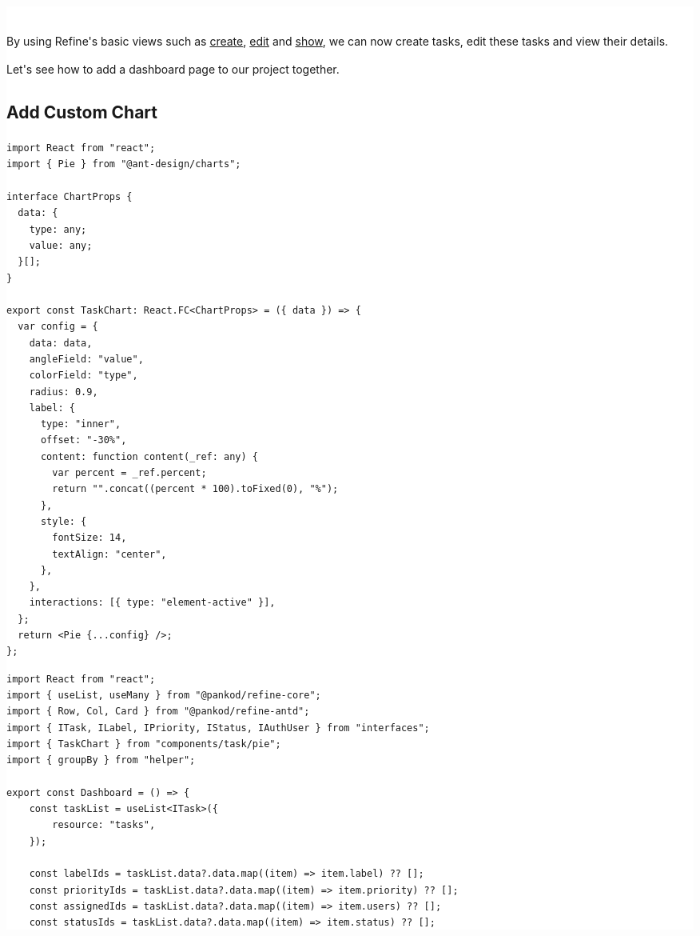 <br />
 

By using Refine's basic views such as [create](https://refine.dev/docs/ui-frameworks/antd/components/basic-views/create), [edit](https://refine.dev/docs/ui-frameworks/antd/components/basic-views/edit/) and [show](https://refine.dev/docs/ui-frameworks/antd/components/basic-views/show/), we can now create tasks, edit these tasks and view their details.


Let's see how to add a dashboard page to our project together.

## Add Custom Chart 

```tsx title="src/components/task/pie.tsx"
import React from "react";
import { Pie } from "@ant-design/charts";

interface ChartProps {
  data: {
    type: any;
    value: any;
  }[];
}

export const TaskChart: React.FC<ChartProps> = ({ data }) => {
  var config = {
    data: data,
    angleField: "value",
    colorField: "type",
    radius: 0.9,
    label: {
      type: "inner",
      offset: "-30%",
      content: function content(_ref: any) {
        var percent = _ref.percent;
        return "".concat((percent * 100).toFixed(0), "%");
      },
      style: {
        fontSize: 14,
        textAlign: "center",
      },
    },
    interactions: [{ type: "element-active" }],
  };
  return <Pie {...config} />;
};
```

```tsx title="src/pages/dashboard/index.tsx"
import React from "react";
import { useList, useMany } from "@pankod/refine-core";
import { Row, Col, Card } from "@pankod/refine-antd";
import { ITask, ILabel, IPriority, IStatus, IAuthUser } from "interfaces";
import { TaskChart } from "components/task/pie";
import { groupBy } from "helper";

export const Dashboard = () => {
    const taskList = useList<ITask>({
        resource: "tasks",
    });

    const labelIds = taskList.data?.data.map((item) => item.label) ?? [];
    const priorityIds = taskList.data?.data.map((item) => item.priority) ?? [];
    const assignedIds = taskList.data?.data.map((item) => item.users) ?? [];
    const statusIds = taskList.data?.data.map((item) => item.status) ?? [];

```